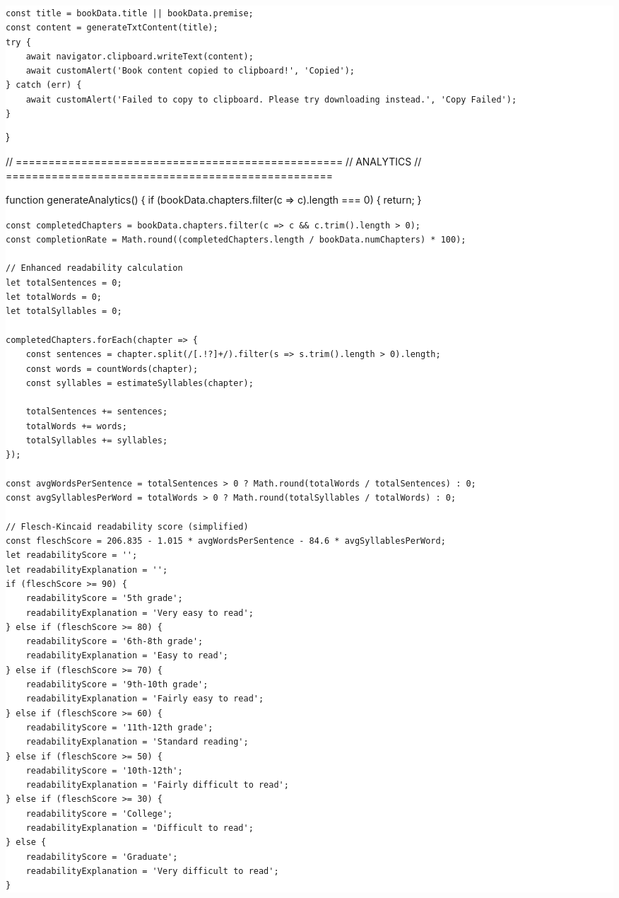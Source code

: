     const title = bookData.title || bookData.premise;
    const content = generateTxtContent(title);
    try {
        await navigator.clipboard.writeText(content);
        await customAlert('Book content copied to clipboard!', 'Copied');
    } catch (err) {
        await customAlert('Failed to copy to clipboard. Please try downloading instead.', 'Copy Failed');
    }
}

// ==================================================
// ANALYTICS
// ==================================================

function generateAnalytics() {
    if (bookData.chapters.filter(c => c).length === 0) {
        return;
    }

    const completedChapters = bookData.chapters.filter(c => c && c.trim().length > 0);
    const completionRate = Math.round((completedChapters.length / bookData.numChapters) * 100);
    
    // Enhanced readability calculation
    let totalSentences = 0;
    let totalWords = 0;
    let totalSyllables = 0;
    
    completedChapters.forEach(chapter => {
        const sentences = chapter.split(/[.!?]+/).filter(s => s.trim().length > 0).length;
        const words = countWords(chapter);
        const syllables = estimateSyllables(chapter);
        
        totalSentences += sentences;
        totalWords += words;
        totalSyllables += syllables;
    });
    
    const avgWordsPerSentence = totalSentences > 0 ? Math.round(totalWords / totalSentences) : 0;
    const avgSyllablesPerWord = totalWords > 0 ? Math.round(totalSyllables / totalWords) : 0;
    
    // Flesch-Kincaid readability score (simplified)
    const fleschScore = 206.835 - 1.015 * avgWordsPerSentence - 84.6 * avgSyllablesPerWord;
    let readabilityScore = '';
    let readabilityExplanation = '';
    if (fleschScore >= 90) {
        readabilityScore = '5th grade';
        readabilityExplanation = 'Very easy to read';
    } else if (fleschScore >= 80) {
        readabilityScore = '6th-8th grade';
        readabilityExplanation = 'Easy to read';
    } else if (fleschScore >= 70) {
        readabilityScore = '9th-10th grade';
        readabilityExplanation = 'Fairly easy to read';
    } else if (fleschScore >= 60) {
        readabilityScore = '11th-12th grade';
        readabilityExplanation = 'Standard reading';
    } else if (fleschScore >= 50) {
        readabilityScore = '10th-12th';
        readabilityExplanation = 'Fairly difficult to read';
    } else if (fleschScore >= 30) {
        readabilityScore = 'College';
        readabilityExplanation = 'Difficult to read';
    } else {
        readabilityScore = 'Graduate';
        readabilityExplanation = 'Very difficult to read';
    }
    